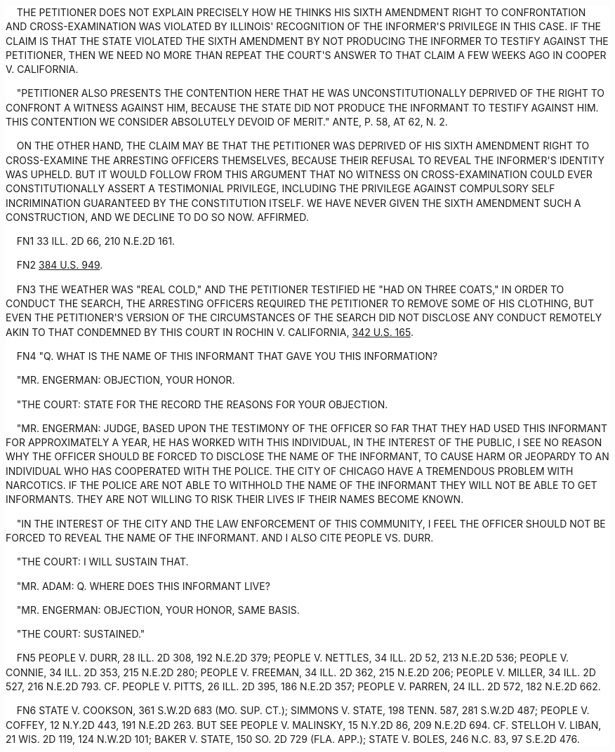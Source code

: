     THE PETITIONER DOES NOT EXPLAIN PRECISELY HOW HE THINKS HIS SIXTH AMENDMENT RIGHT TO CONFRONTATION AND CROSS-EXAMINATION WAS VIOLATED BY ILLINOIS' RECOGNITION OF THE INFORMER'S PRIVILEGE IN THIS CASE.  IF THE CLAIM IS THAT THE STATE VIOLATED THE SIXTH AMENDMENT BY NOT PRODUCING THE INFORMER TO TESTIFY AGAINST THE PETITIONER, THEN WE NEED NO MORE THAN REPEAT THE COURT'S ANSWER TO THAT CLAIM A FEW WEEKS AGO IN COOPER V. CALIFORNIA.

    "PETITIONER ALSO PRESENTS THE CONTENTION HERE THAT HE WAS UNCONSTITUTIONALLY DEPRIVED OF THE RIGHT TO CONFRONT A WITNESS AGAINST HIM, BECAUSE THE STATE DID NOT PRODUCE THE INFORMANT TO TESTIFY AGAINST HIM.  THIS CONTENTION WE CONSIDER ABSOLUTELY DEVOID OF MERIT."  ANTE, P. 58, AT 62, N. 2.

    ON THE OTHER HAND, THE CLAIM MAY BE THAT THE PETITIONER WAS DEPRIVED OF HIS SIXTH AMENDMENT RIGHT TO CROSS-EXAMINE THE ARRESTING OFFICERS THEMSELVES, BECAUSE THEIR REFUSAL TO REVEAL THE INFORMER'S IDENTITY WAS UPHELD.  BUT IT WOULD FOLLOW FROM THIS ARGUMENT THAT NO WITNESS ON CROSS-EXAMINATION COULD EVER CONSTITUTIONALLY ASSERT A TESTIMONIAL PRIVILEGE, INCLUDING THE PRIVILEGE AGAINST COMPULSORY SELF INCRIMINATION GUARANTEED BY THE CONSTITUTION ITSELF.  WE HAVE NEVER GIVEN THE SIXTH AMENDMENT SUCH A CONSTRUCTION, AND WE DECLINE TO DO SO NOW.  AFFIRMED.

    FN1  33 ILL. 2D 66, 210 N.E.2D 161.

    FN2  [384 U.S. 949][/us/courts/scotus/usReporter/384/949].

    FN3  THE WEATHER WAS "REAL COLD," AND THE PETITIONER TESTIFIED HE "HAD ON THREE COATS,"  IN ORDER TO CONDUCT THE SEARCH, THE ARRESTING OFFICERS REQUIRED THE PETITIONER TO REMOVE SOME OF HIS CLOTHING, BUT EVEN THE PETITIONER'S VERSION OF THE CIRCUMSTANCES OF THE SEARCH DID NOT DISCLOSE ANY CONDUCT REMOTELY AKIN TO THAT CONDEMNED BY THIS COURT IN ROCHIN V. CALIFORNIA, [342 U.S. 165][/us/courts/scotus/usReporter/342/165].

    FN4  "Q.  WHAT IS THE NAME OF THIS INFORMANT THAT GAVE YOU THIS INFORMATION?

    "MR. ENGERMAN:  OBJECTION, YOUR HONOR.

    "THE COURT:  STATE FOR THE RECORD THE REASONS FOR YOUR OBJECTION.

    "MR. ENGERMAN:  JUDGE, BASED UPON THE TESTIMONY OF THE OFFICER SO FAR THAT THEY HAD USED THIS INFORMANT FOR APPROXIMATELY A YEAR, HE HAS WORKED WITH THIS INDIVIDUAL, IN THE INTEREST OF THE PUBLIC, I SEE NO REASON WHY THE OFFICER SHOULD BE FORCED TO DISCLOSE THE NAME OF THE INFORMANT, TO CAUSE HARM OR JEOPARDY TO AN INDIVIDUAL WHO HAS COOPERATED WITH THE POLICE.  THE CITY OF CHICAGO HAVE A TREMENDOUS PROBLEM WITH NARCOTICS.  IF THE POLICE ARE NOT ABLE TO WITHHOLD THE NAME OF THE INFORMANT THEY WILL NOT BE ABLE TO GET INFORMANTS.  THEY ARE NOT WILLING TO RISK THEIR LIVES IF THEIR NAMES BECOME KNOWN.

    "IN THE INTEREST OF THE CITY AND THE LAW ENFORCEMENT OF THIS COMMUNITY, I FEEL THE OFFICER SHOULD NOT BE FORCED TO REVEAL THE NAME OF THE INFORMANT.  AND I ALSO CITE PEOPLE VS. DURR.

    "THE COURT:  I WILL SUSTAIN THAT.

    "MR. ADAM:  Q. WHERE DOES THIS INFORMANT LIVE?

    "MR. ENGERMAN:  OBJECTION, YOUR HONOR, SAME BASIS.

    "THE COURT:  SUSTAINED."

    FN5  PEOPLE V. DURR, 28 ILL. 2D 308, 192 N.E.2D 379; PEOPLE V. NETTLES, 34 ILL. 2D 52, 213 N.E.2D 536; PEOPLE V. CONNIE, 34 ILL. 2D 353, 215 N.E.2D 280; PEOPLE V. FREEMAN, 34 ILL. 2D 362, 215 N.E.2D 206; PEOPLE V. MILLER, 34 ILL. 2D 527, 216 N.E.2D 793.  CF. PEOPLE V. PITTS, 26 ILL. 2D 395, 186 N.E.2D 357; PEOPLE V. PARREN, 24 ILL. 2D 572, 182 N.E.2D 662.

    FN6  STATE V. COOKSON, 361 S.W.2D 683 (MO. SUP. CT.); SIMMONS V. STATE, 198 TENN. 587, 281 S.W.2D 487; PEOPLE V. COFFEY, 12 N.Y.2D 443, 191 N.E.2D 263.  BUT SEE PEOPLE V. MALINSKY, 15 N.Y.2D 86, 209 N.E.2D 694.  CF. STELLOH V. LIBAN, 21 WIS. 2D 119, 124 N.W.2D 101; BAKER V. STATE, 150 SO. 2D 729 (FLA. APP.); STATE V. BOLES, 246 N.C. 83, 97 S.E.2D 476.


[/us/courts/scotus/usReporter/386/300]: https://publicdocs.github.io/go/links?ns=uslm-x&ref=%2Fus%2Fcourts%2Fscotus%2FusReporter%2F386%2F300
[/us/courts/scotus/usReporter/367/643]: https://publicdocs.github.io/go/links?ns=uslm-x&ref=%2Fus%2Fcourts%2Fscotus%2FusReporter%2F367%2F643
[/us/courts/scotus/usReporter/358/307]: https://publicdocs.github.io/go/links?ns=uslm-x&ref=%2Fus%2Fcourts%2Fscotus%2FusReporter%2F358%2F307
[/us/courts/scotus/usReporter/379/89]: https://publicdocs.github.io/go/links?ns=uslm-x&ref=%2Fus%2Fcourts%2Fscotus%2FusReporter%2F379%2F89
[/us/courts/scotus/usReporter/378/108]: https://publicdocs.github.io/go/links?ns=uslm-x&ref=%2Fus%2Fcourts%2Fscotus%2FusReporter%2F378%2F108
[/us/courts/scotus/usReporter/380/102]: https://publicdocs.github.io/go/links?ns=uslm-x&ref=%2Fus%2Fcourts%2Fscotus%2FusReporter%2F380%2F102
[/us/courts/scotus/usReporter/338/160]: https://publicdocs.github.io/go/links?ns=uslm-x&ref=%2Fus%2Fcourts%2Fscotus%2FusReporter%2F338%2F160
[/us/courts/scotus/usReporter/361/98]: https://publicdocs.github.io/go/links?ns=uslm-x&ref=%2Fus%2Fcourts%2Fscotus%2FusReporter%2F361%2F98
[/us/courts/scotus/usReporter/358/74]: https://publicdocs.github.io/go/links?ns=uslm-x&ref=%2Fus%2Fcourts%2Fscotus%2FusReporter%2F358%2F74
[/us/courts/scotus/usReporter/353/53]: https://publicdocs.github.io/go/links?ns=uslm-x&ref=%2Fus%2Fcourts%2Fscotus%2FusReporter%2F353%2F53
[/us/courts/scotus/usReporter/380/102]: https://publicdocs.github.io/go/links?ns=uslm-x&ref=%2Fus%2Fcourts%2Fscotus%2FusReporter%2F380%2F102
[/us/courts/scotus/usReporter/362/257]: https://publicdocs.github.io/go/links?ns=uslm-x&ref=%2Fus%2Fcourts%2Fscotus%2FusReporter%2F362%2F257
[/us/courts/scotus/usReporter/376/528]: https://publicdocs.github.io/go/links?ns=uslm-x&ref=%2Fus%2Fcourts%2Fscotus%2FusReporter%2F376%2F528
[/us/courts/scotus/usReporter/385/206]: https://publicdocs.github.io/go/links?ns=uslm-x&ref=%2Fus%2Fcourts%2Fscotus%2FusReporter%2F385%2F206
[/us/courts/scotus/usReporter/380/400]: https://publicdocs.github.io/go/links?ns=uslm-x&ref=%2Fus%2Fcourts%2Fscotus%2FusReporter%2F380%2F400
[/us/courts/scotus/usReporter/385/554]: https://publicdocs.github.io/go/links?ns=uslm-x&ref=%2Fus%2Fcourts%2Fscotus%2FusReporter%2F385%2F554
[/us/courts/scotus/usReporter/384/949]: https://publicdocs.github.io/go/links?ns=uslm-x&ref=%2Fus%2Fcourts%2Fscotus%2FusReporter%2F384%2F949
[/us/courts/scotus/usReporter/342/165]: https://publicdocs.github.io/go/links?ns=uslm-x&ref=%2Fus%2Fcourts%2Fscotus%2FusReporter%2F342%2F165
[/us/courts/scotus/usReporter/305/251]: https://publicdocs.github.io/go/links?ns=uslm-x&ref=%2Fus%2Fcourts%2Fscotus%2FusReporter%2F305%2F251
[/us/courts/scotus/usReporter/158/532]: https://publicdocs.github.io/go/links?ns=uslm-x&ref=%2Fus%2Fcourts%2Fscotus%2FusReporter%2F158%2F532
[/us/courts/scotus/usReporter/110/311]: https://publicdocs.github.io/go/links?ns=uslm-x&ref=%2Fus%2Fcourts%2Fscotus%2FusReporter%2F110%2F311
[/us/courts/scotus/usReporter/377/956]: https://publicdocs.github.io/go/links?ns=uslm-x&ref=%2Fus%2Fcourts%2Fscotus%2FusReporter%2F377%2F956
[/us/courts/scotus/usReporter/353/53]: https://publicdocs.github.io/go/links?ns=uslm-x&ref=%2Fus%2Fcourts%2Fscotus%2FusReporter%2F353%2F53
[/us/courts/scotus/usReporter/305/251]: https://publicdocs.github.io/go/links?ns=uslm-x&ref=%2Fus%2Fcourts%2Fscotus%2FusReporter%2F305%2F251
[/us/courts/scotus/usReporter/367/643]: https://publicdocs.github.io/go/links?ns=uslm-x&ref=%2Fus%2Fcourts%2Fscotus%2FusReporter%2F367%2F643
[/us/courts/scotus/usReporter/353/53]: https://publicdocs.github.io/go/links?ns=uslm-x&ref=%2Fus%2Fcourts%2Fscotus%2FusReporter%2F353%2F53
[/us/courts/scotus/usReporter/379/89]: https://publicdocs.github.io/go/links?ns=uslm-x&ref=%2Fus%2Fcourts%2Fscotus%2FusReporter%2F379%2F89
[/us/courts/scotus/usReporter/380/102]: https://publicdocs.github.io/go/links?ns=uslm-x&ref=%2Fus%2Fcourts%2Fscotus%2FusReporter%2F380%2F102
[/us/courts/scotus/usReporter/378/108]: https://publicdocs.github.io/go/links?ns=uslm-x&ref=%2Fus%2Fcourts%2Fscotus%2FusReporter%2F378%2F108
[/us/courts/scotus/usReporter/384/855]: https://publicdocs.github.io/go/links?ns=uslm-x&ref=%2Fus%2Fcourts%2Fscotus%2FusReporter%2F384%2F855
[/us/courts/scotus/usReporter/357/480]: https://publicdocs.github.io/go/links?ns=uslm-x&ref=%2Fus%2Fcourts%2Fscotus%2FusReporter%2F357%2F480